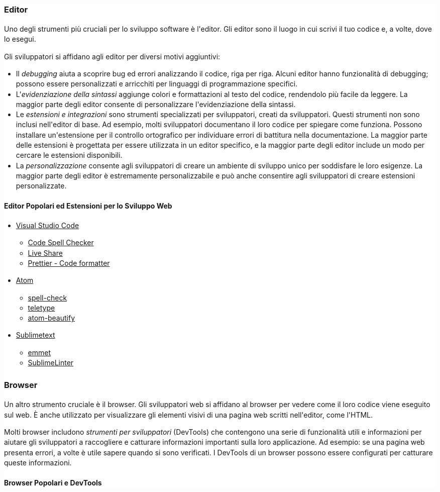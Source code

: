 ### Editor

Uno degli strumenti più cruciali per lo sviluppo software è l'editor. Gli editor sono il luogo in cui scrivi il tuo codice e, a volte, dove lo esegui.

Gli sviluppatori si affidano agli editor per diversi motivi aggiuntivi:

- Il *debugging* aiuta a scoprire bug ed errori analizzando il codice, riga per riga. Alcuni editor hanno funzionalità di debugging; possono essere personalizzati e arricchiti per linguaggi di programmazione specifici.
- L'*evidenziazione della sintassi* aggiunge colori e formattazioni al testo del codice, rendendolo più facile da leggere. La maggior parte degli editor consente di personalizzare l'evidenziazione della sintassi.
- Le *estensioni e integrazioni* sono strumenti specializzati per sviluppatori, creati da sviluppatori. Questi strumenti non sono inclusi nell'editor di base. Ad esempio, molti sviluppatori documentano il loro codice per spiegare come funziona. Possono installare un'estensione per il controllo ortografico per individuare errori di battitura nella documentazione. La maggior parte delle estensioni è progettata per essere utilizzata in un editor specifico, e la maggior parte degli editor include un modo per cercare le estensioni disponibili.
- La *personalizzazione* consente agli sviluppatori di creare un ambiente di sviluppo unico per soddisfare le loro esigenze. La maggior parte degli editor è estremamente personalizzabile e può anche consentire agli sviluppatori di creare estensioni personalizzate.

#### Editor Popolari ed Estensioni per lo Sviluppo Web

- [Visual Studio Code](https://code.visualstudio.com/?WT.mc_id=academic-77807-sagibbon)
  - [Code Spell Checker](https://marketplace.visualstudio.com/items?itemName=streetsidesoftware.code-spell-checker)
  - [Live Share](https://marketplace.visualstudio.com/items?itemName=MS-vsliveshare.vsliveshare)
  - [Prettier - Code formatter](https://marketplace.visualstudio.com/items?itemName=esbenp.prettier-vscode)
- [Atom](https://atom.io/)
  - [spell-check](https://atom.io/packages/spell-check)
  - [teletype](https://atom.io/packages/teletype)
  - [atom-beautify](https://atom.io/packages/atom-beautify)
  
- [Sublimetext](https://www.sublimetext.com/)
  - [emmet](https://emmet.io/)
  - [SublimeLinter](http://www.sublimelinter.com/en/stable/)

### Browser

Un altro strumento cruciale è il browser. Gli sviluppatori web si affidano al browser per vedere come il loro codice viene eseguito sul web. È anche utilizzato per visualizzare gli elementi visivi di una pagina web scritti nell'editor, come l'HTML.

Molti browser includono *strumenti per sviluppatori* (DevTools) che contengono una serie di funzionalità utili e informazioni per aiutare gli sviluppatori a raccogliere e catturare informazioni importanti sulla loro applicazione. Ad esempio: se una pagina web presenta errori, a volte è utile sapere quando si sono verificati. I DevTools di un browser possono essere configurati per catturare queste informazioni.

#### Browser Popolari e DevTools

